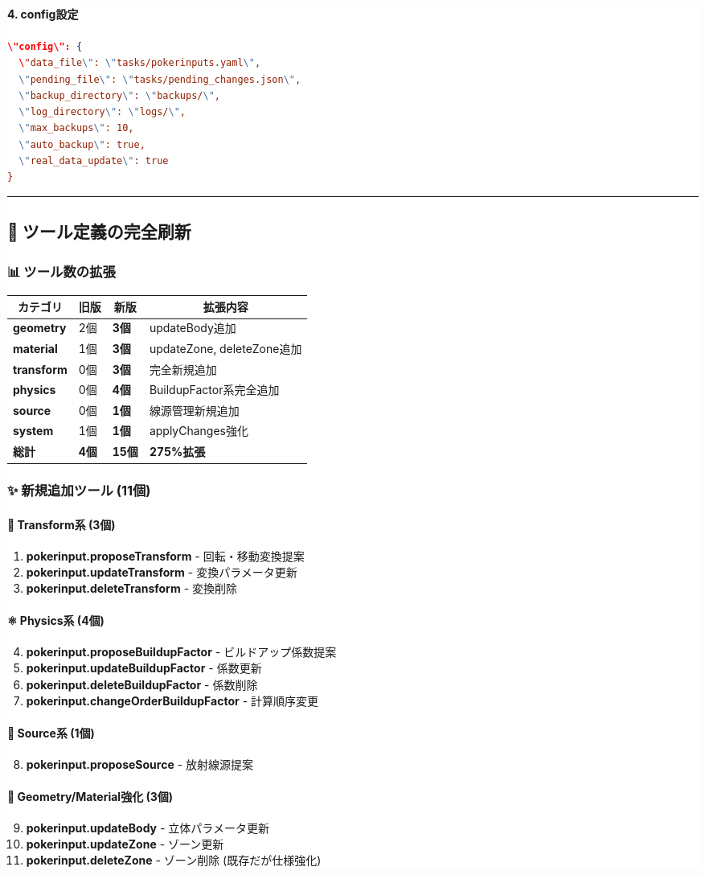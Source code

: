 #### **4. config設定**
```json
\"config\": {
  \"data_file\": \"tasks/pokerinputs.yaml\",
  \"pending_file\": \"tasks/pending_changes.json\",
  \"backup_directory\": \"backups/\",
  \"log_directory\": \"logs/\",
  \"max_backups\": 10,
  \"auto_backup\": true,
  \"real_data_update\": true
}
```

---

## 🔧 ツール定義の完全刷新

### 📊 **ツール数の拡張**

| **カテゴリ** | **旧版** | **新版** | **拡張内容** |
|-------------|----------|----------|-------------|
| **geometry** | 2個 | **3個** | updateBody追加 |
| **material** | 1個 | **3個** | updateZone, deleteZone追加 |
| **transform** | 0個 | **3個** | 完全新規追加 |
| **physics** | 0個 | **4個** | BuildupFactor系完全追加 |
| **source** | 0個 | **1個** | 線源管理新規追加 |
| **system** | 1個 | **1個** | applyChanges強化 |
| **総計** | **4個** | **15個** | **275%拡張** |

### ✨ **新規追加ツール (11個)**

#### **🔄 Transform系 (3個)**
1. **pokerinput.proposeTransform** - 回転・移動変換提案
2. **pokerinput.updateTransform** - 変換パラメータ更新
3. **pokerinput.deleteTransform** - 変換削除

#### **⚛️ Physics系 (4個)**
4. **pokerinput.proposeBuildupFactor** - ビルドアップ係数提案
5. **pokerinput.updateBuildupFactor** - 係数更新
6. **pokerinput.deleteBuildupFactor** - 係数削除
7. **pokerinput.changeOrderBuildupFactor** - 計算順序変更

#### **📡 Source系 (1個)**
8. **pokerinput.proposeSource** - 放射線源提案

#### **🔧 Geometry/Material強化 (3個)**
9. **pokerinput.updateBody** - 立体パラメータ更新
10. **pokerinput.updateZone** - ゾーン更新
11. **pokerinput.deleteZone** - ゾーン削除 (既存だが仕様強化)
